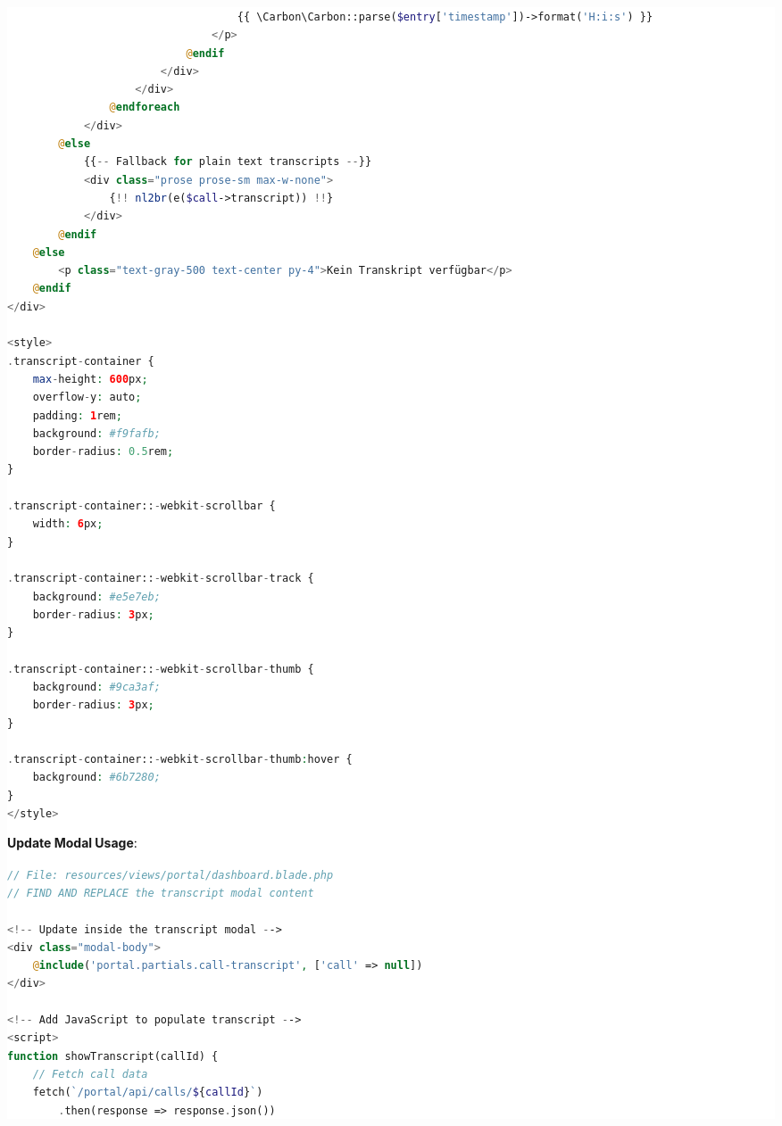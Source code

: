 ```php
                                    {{ \Carbon\Carbon::parse($entry['timestamp'])->format('H:i:s') }}
                                </p>
                            @endif
                        </div>
                    </div>
                @endforeach
            </div>
        @else
            {{-- Fallback for plain text transcripts --}}
            <div class="prose prose-sm max-w-none">
                {!! nl2br(e($call->transcript)) !!}
            </div>
        @endif
    @else
        <p class="text-gray-500 text-center py-4">Kein Transkript verfügbar</p>
    @endif
</div>

<style>
.transcript-container {
    max-height: 600px;
    overflow-y: auto;
    padding: 1rem;
    background: #f9fafb;
    border-radius: 0.5rem;
}

.transcript-container::-webkit-scrollbar {
    width: 6px;
}

.transcript-container::-webkit-scrollbar-track {
    background: #e5e7eb;
    border-radius: 3px;
}

.transcript-container::-webkit-scrollbar-thumb {
    background: #9ca3af;
    border-radius: 3px;
}

.transcript-container::-webkit-scrollbar-thumb:hover {
    background: #6b7280;
}
</style>
```

**Update Modal Usage**:
```php
// File: resources/views/portal/dashboard.blade.php
// FIND AND REPLACE the transcript modal content

<!-- Update inside the transcript modal -->
<div class="modal-body">
    @include('portal.partials.call-transcript', ['call' => null])
</div>

<!-- Add JavaScript to populate transcript -->
<script>
function showTranscript(callId) {
    // Fetch call data
    fetch(`/portal/api/calls/${callId}`)
        .then(response => response.json())
```